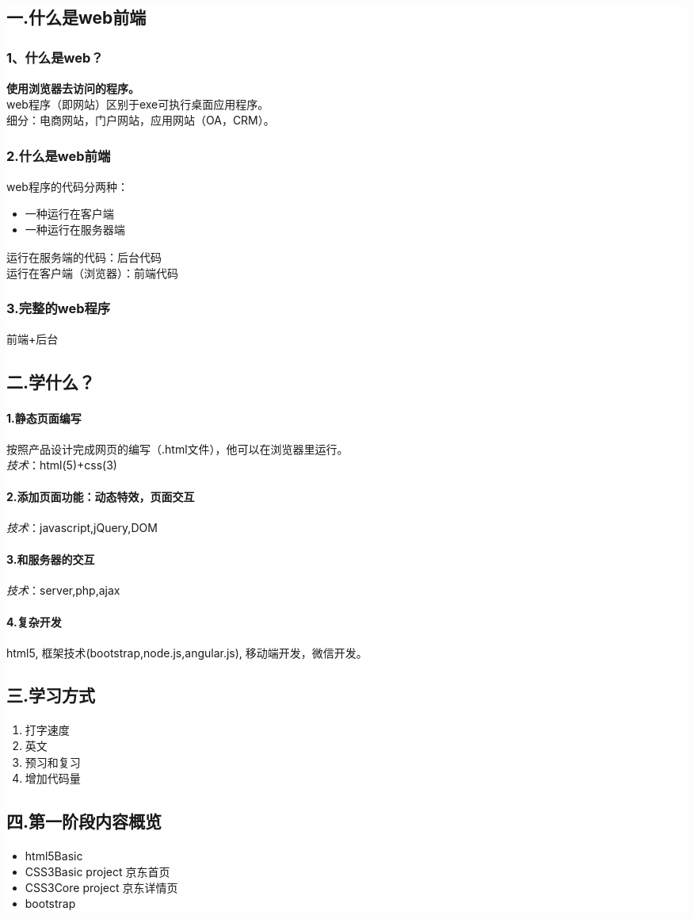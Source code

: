 一.什么是web前端
----------------

### 1、什么是web？

**使用浏览器去访问的程序。**  
web程序（即网站）区别于exe可执行桌面应用程序。  
细分：电商网站，门户网站，应用网站（OA，CRM）。

### 2.什么是web前端

web程序的代码分两种：

-	一种运行在客户端
-	一种运行在服务器端

运行在服务端的代码：后台代码  
运行在客户端（浏览器）：前端代码

### 3.完整的web程序

前端+后台

二.学什么？
-----------

#### 1.静态页面编写

按照产品设计完成网页的编写（.html文件），他可以在浏览器里运行。  
_技术_：html(5)+css(3)

#### 2.添加页面功能：动态特效，页面交互

_技术_：javascript,jQuery,DOM

#### 3.和服务器的交互

_技术_：server,php,ajax

#### 4.复杂开发

html5, 框架技术(bootstrap,node.js,angular.js), 移动端开发，微信开发。

三.学习方式
-----------

1.	打字速度
2.	英文
3.	预习和复习
4.	增加代码量

四.第一阶段内容概览
-------------------

-	html5Basic
-	CSS3Basic project 京东首页
-	CSS3Core project 京东详情页
-	bootstrap

